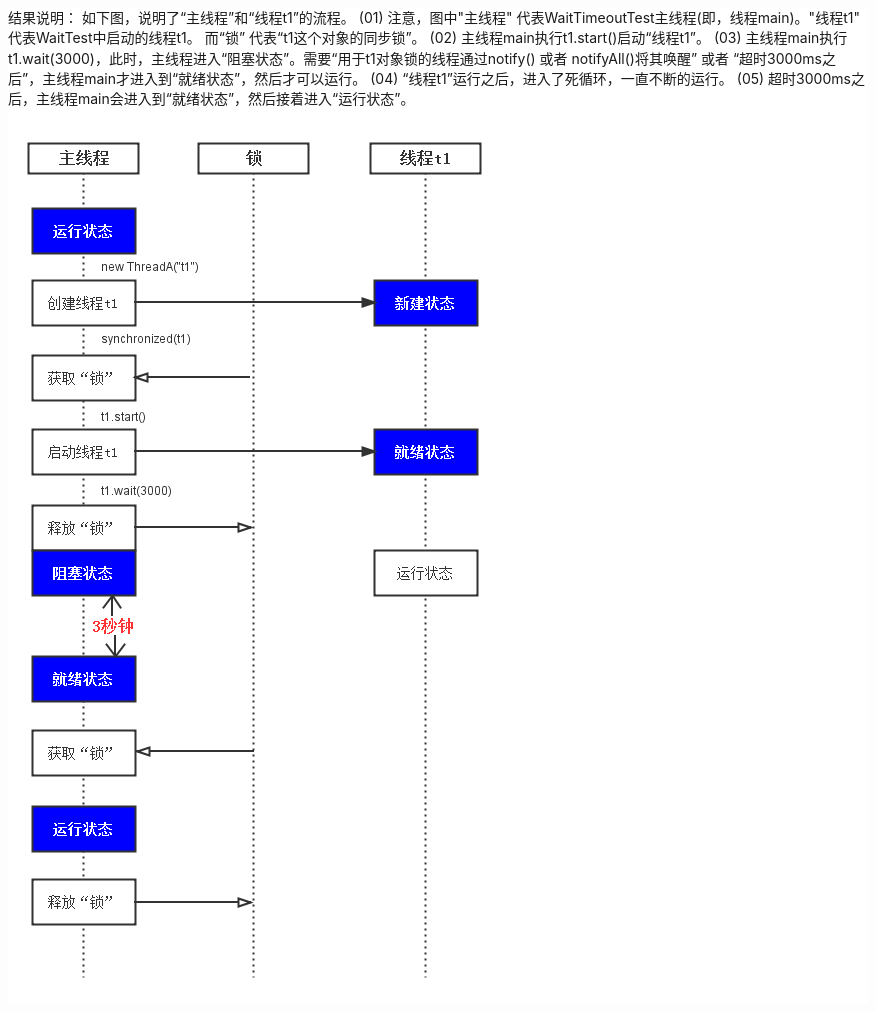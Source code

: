 ```
```
结果说明：
如下图，说明了“主线程”和“线程t1”的流程。
(01) 注意，图中"主线程" 代表WaitTimeoutTest主线程(即，线程main)。"线程t1" 代表WaitTest中启动的线程t1。 而“锁” 代表“t1这个对象的同步锁”。
(02) 主线程main执行t1.start()启动“线程t1”。
(03) 主线程main执行t1.wait(3000)，此时，主线程进入“阻塞状态”。需要“用于t1对象锁的线程通过notify() 或者 notifyAll()将其唤醒” 或者 “超时3000ms之后”，主线程main才进入到“就绪状态”，然后才可以运行。
(04) “线程t1”运行之后，进入了死循环，一直不断的运行。
(05) 超时3000ms之后，主线程main会进入到“就绪状态”，然后接着进入“运行状态”。

![](multithreading-wait+notify/2.png)
